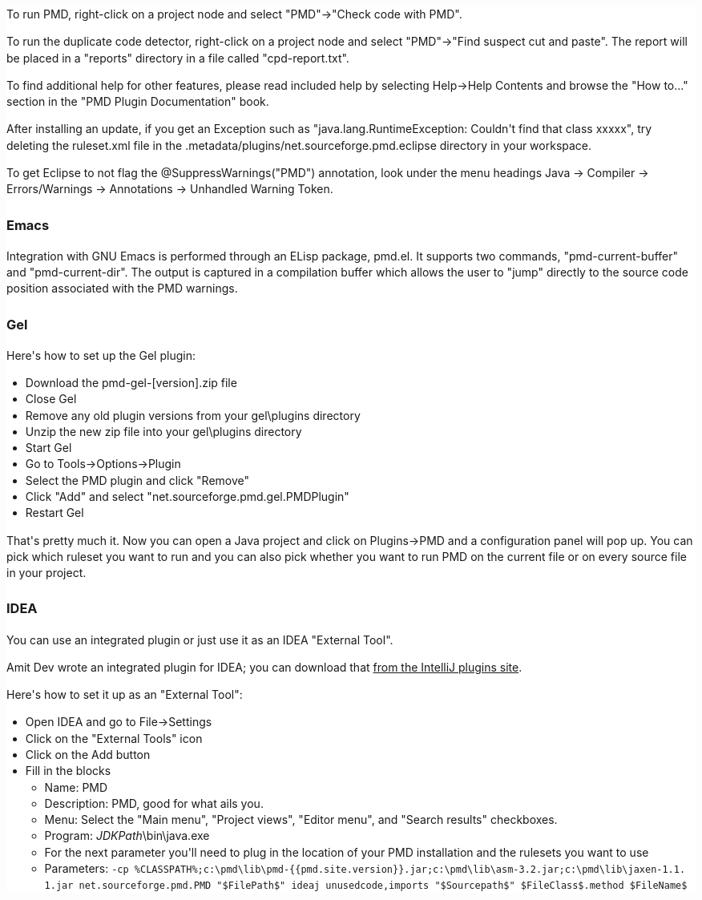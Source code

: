 To run PMD, right-click on a project node and select "PMD"->"Check code with PMD".

To run the duplicate code detector, right-click on a project node and
select "PMD"->"Find suspect cut and paste".  The report will be placed in a "reports" directory
in a file called "cpd-report.txt".

To find additional help for other features, please read included help by selecting
Help->Help Contents and browse the "How to..." section in the "PMD Plugin Documentation" book.

After installing an update, if you get an Exception such as
"java.lang.RuntimeException: Couldn't find that class xxxxx",
try deleting the ruleset.xml file in the .metadata/plugins/net.sourceforge.pmd.eclipse directory in your workspace.

To get Eclipse to not flag the @SuppressWarnings("PMD") annotation, look
under the menu headings Java -> Compiler -> Errors/Warnings -> Annotations -> Unhandled Warning Token.


### Emacs

Integration with GNU Emacs is performed through an ELisp package, pmd.el.
It supports two commands, "pmd-current-buffer" and "pmd-current-dir".
The output is captured in a compilation buffer which allows the user to "jump"
directly to the source code position associated with the PMD warnings.


### Gel

Here's how to set up the Gel plugin:

*   Download the pmd-gel-[version].zip file
*   Close Gel
*   Remove any old plugin versions from your gel\plugins directory
*   Unzip the new zip file into your gel\plugins directory
*   Start Gel
*   Go to Tools->Options->Plugin
*   Select the PMD plugin and click "Remove"
*   Click "Add" and select "net.sourceforge.pmd.gel.PMDPlugin"
*   Restart Gel

That's pretty much it.  Now you can open a Java project and click on Plugins->PMD and
a configuration panel will pop up.  You can pick which ruleset you want to run and
you can also pick whether you want to run PMD on the current file or on every
source file in your project.


### IDEA

You can use an integrated plugin or just use it as an IDEA "External Tool".

Amit Dev wrote an integrated plugin for IDEA; you can download that
[from the IntelliJ plugins site](http://plugins.jetbrains.com/idea/plugin/1137-pmdplugin).

Here's how to set it up as an "External Tool":

*   Open IDEA and go to File->Settings
*   Click on the "External Tools" icon
*   Click on the Add button
*   Fill in the blocks
    *   Name: PMD
    *   Description: PMD, good for what ails you.
    *   Menu: Select the "Main menu", "Project views", "Editor menu", and "Search results" checkboxes.
    *   Program: $JDKPath$\bin\java.exe
    *   For the next parameter you'll need to plug in the location of your PMD installation
        and the rulesets you want to use
    *   Parameters:
        `-cp %CLASSPATH%;c:\pmd\lib\pmd-{{pmd.site.version}}.jar;c:\pmd\lib\asm-3.2.jar;c:\pmd\lib\jaxen-1.1.1.jar net.sourceforge.pmd.PMD "$FilePath$" ideaj unusedcode,imports "$Sourcepath$" $FileClass$.method $FileName$`